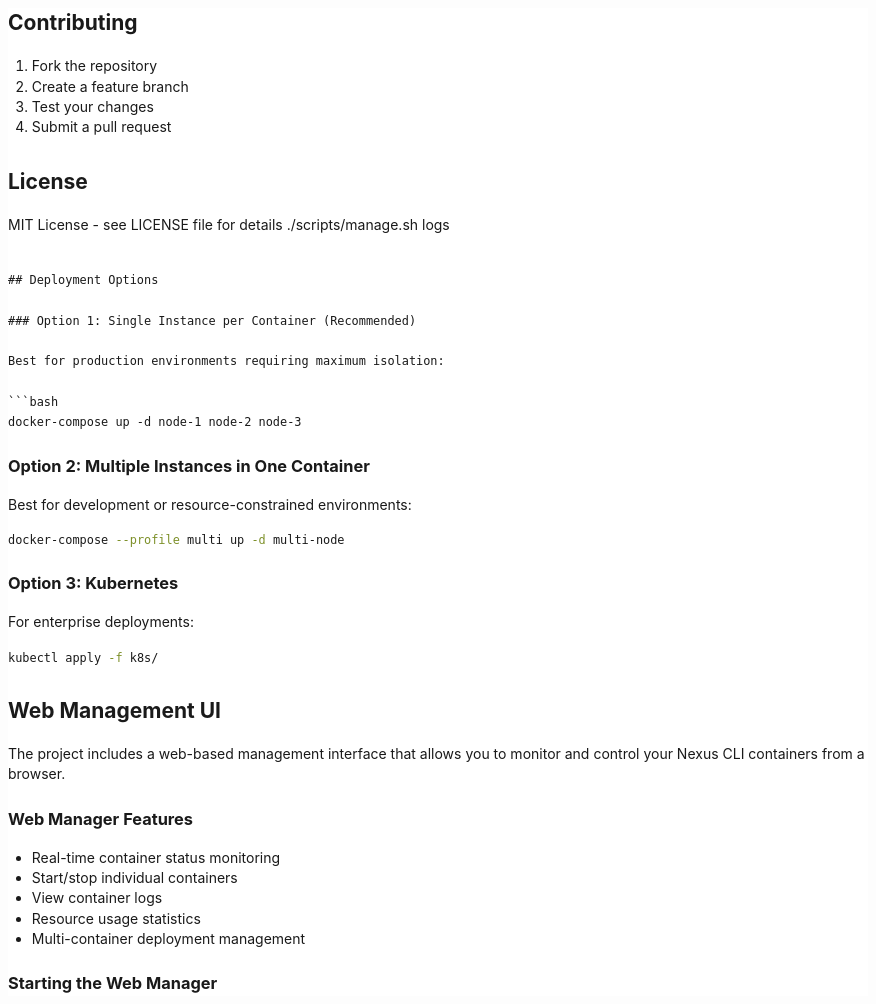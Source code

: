 ## Contributing

1. Fork the repository
2. Create a feature branch
3. Test your changes
4. Submit a pull request

## License

MIT License - see LICENSE file for details
./scripts/manage.sh logs
```

## Deployment Options

### Option 1: Single Instance per Container (Recommended)

Best for production environments requiring maximum isolation:

```bash
docker-compose up -d node-1 node-2 node-3
```

### Option 2: Multiple Instances in One Container

Best for development or resource-constrained environments:

```bash
docker-compose --profile multi up -d multi-node
```

### Option 3: Kubernetes

For enterprise deployments:

```bash
kubectl apply -f k8s/
```

## Web Management UI

The project includes a web-based management interface that allows you to monitor and control your Nexus CLI containers from a browser.

### Web Manager Features

- Real-time container status monitoring
- Start/stop individual containers
- View container logs
- Resource usage statistics
- Multi-container deployment management

### Starting the Web Manager

